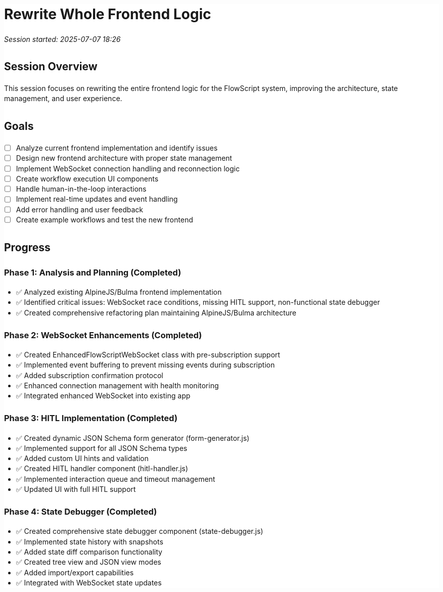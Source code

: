 # Rewrite Whole Frontend Logic
*Session started: 2025-07-07 18:26*

## Session Overview
This session focuses on rewriting the entire frontend logic for the FlowScript system, improving the architecture, state management, and user experience.

## Goals
- [ ] Analyze current frontend implementation and identify issues
- [ ] Design new frontend architecture with proper state management
- [ ] Implement WebSocket connection handling and reconnection logic
- [ ] Create workflow execution UI components
- [ ] Handle human-in-the-loop interactions
- [ ] Implement real-time updates and event handling
- [ ] Add error handling and user feedback
- [ ] Create example workflows and test the new frontend

## Progress

### Phase 1: Analysis and Planning (Completed)
- ✅ Analyzed existing AlpineJS/Bulma frontend implementation
- ✅ Identified critical issues: WebSocket race conditions, missing HITL support, non-functional state debugger
- ✅ Created comprehensive refactoring plan maintaining AlpineJS/Bulma architecture

### Phase 2: WebSocket Enhancements (Completed)
- ✅ Created EnhancedFlowScriptWebSocket class with pre-subscription support
- ✅ Implemented event buffering to prevent missing events during subscription
- ✅ Added subscription confirmation protocol
- ✅ Enhanced connection management with health monitoring
- ✅ Integrated enhanced WebSocket into existing app

### Phase 3: HITL Implementation (Completed)
- ✅ Created dynamic JSON Schema form generator (form-generator.js)
- ✅ Implemented support for all JSON Schema types
- ✅ Added custom UI hints and validation
- ✅ Created HITL handler component (hitl-handler.js)
- ✅ Implemented interaction queue and timeout management
- ✅ Updated UI with full HITL support

### Phase 4: State Debugger (Completed)
- ✅ Created comprehensive state debugger component (state-debugger.js)
- ✅ Implemented state history with snapshots
- ✅ Added state diff comparison functionality
- ✅ Created tree view and JSON view modes
- ✅ Added import/export capabilities
- ✅ Integrated with WebSocket state updates

